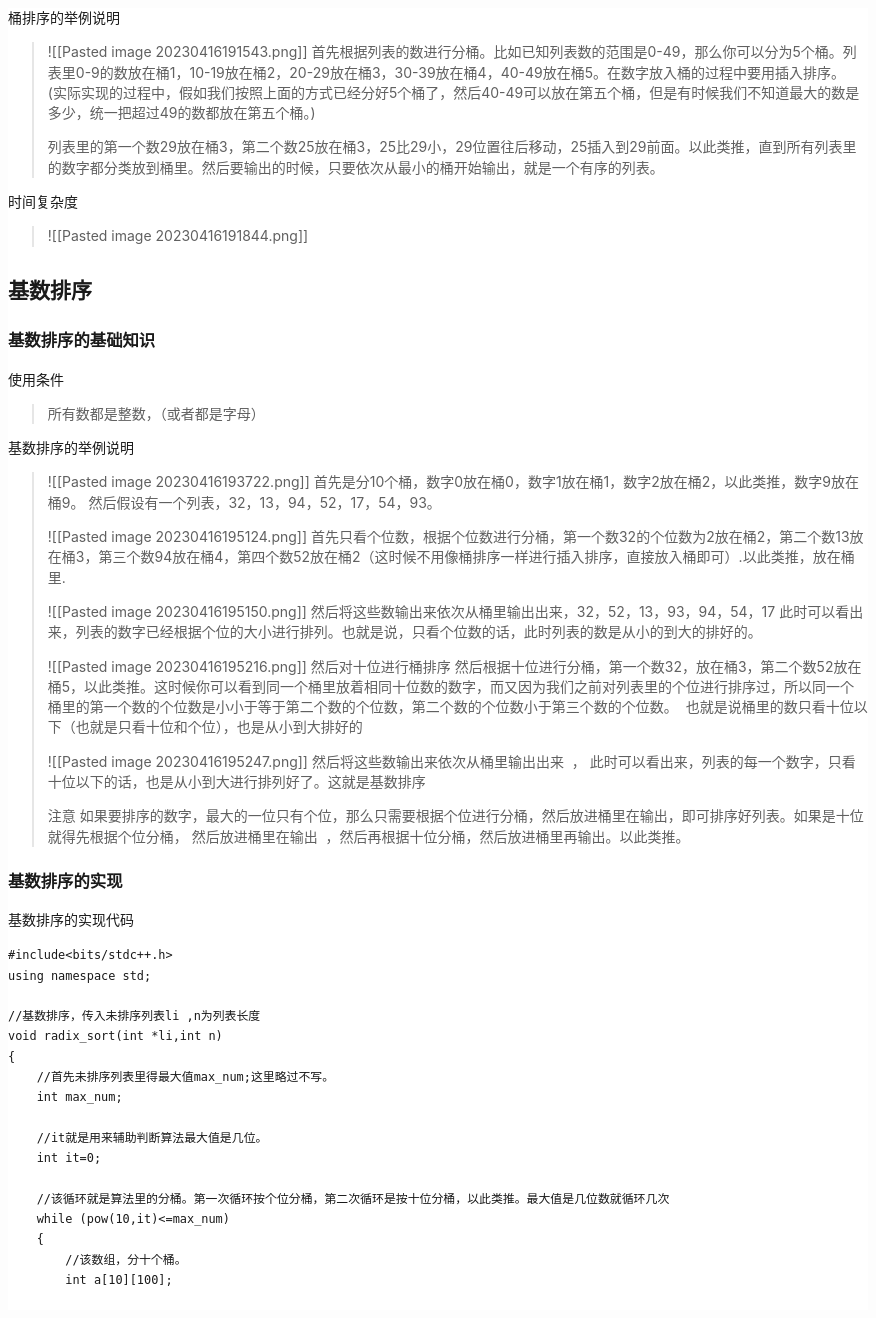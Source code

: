 桶排序的举例说明
>![[Pasted image 20230416191543.png]]
>首先根据列表的数进行分桶。比如已知列表数的范围是0-49，那么你可以分为5个桶。列表里0-9的数放在桶1，10-19放在桶2，20-29放在桶3，30-39放在桶4，40-49放在桶5。在数字放入桶的过程中要用插入排序。
>(实际实现的过程中，假如我们按照上面的方式已经分好5个桶了，然后40-49可以放在第五个桶，但是有时候我们不知道最大的数是多少，统一把超过49的数都放在第五个桶。)
>
>列表里的第一个数29放在桶3，第二个数25放在桶3，25比29小，29位置往后移动，25插入到29前面。以此类推，直到所有列表里的数字都分类放到桶里。然后要输出的时候，只要依次从最小的桶开始输出，就是一个有序的列表。

时间复杂度
>![[Pasted image 20230416191844.png]]


## 基数排序
### 基数排序的基础知识
使用条件
>所有数都是整数，（或者都是字母）

基数排序的举例说明
>![[Pasted image 20230416193722.png]]
>首先是分10个桶，数字0放在桶0，数字1放在桶1，数字2放在桶2，以此类推，数字9放在桶9。 然后假设有一个列表，32，13，94，52，17，54，93。
>
>![[Pasted image 20230416195124.png]]
>首先只看个位数，根据个位数进行分桶，第一个数32的个位数为2放在桶2，第二个数13放在桶3，第三个数94放在桶4，第四个数52放在桶2（这时候不用像桶排序一样进行插入排序，直接放入桶即可）.以此类推，放在桶里.
>
>![[Pasted image 20230416195150.png]]
>然后将这些数输出来依次从桶里输出出来，32，52，13，93，94，54，17
>此时可以看出来，列表的数字已经根据个位的大小进行排列。也就是说，只看个位数的话，此时列表的数是从小的到大的排好的。
>
>![[Pasted image 20230416195216.png]]
>然后对十位进行桶排序
>然后根据十位进行分桶，第一个数32，放在桶3，第二个数52放在桶5，以此类推。这时候你可以看到同一个桶里放着相同十位数的数字，而又因为我们之前对列表里的个位进行排序过，所以同一个桶里的第一个数的个位数是小小于等于第二个数的个位数，第二个数的个位数小于第三个数的个位数。  也就是说桶里的数只看十位以下（也就是只看十位和个位），也是从小到大排好的
>
>![[Pasted image 20230416195247.png]]
>然后将这些数输出来依次从桶里输出出来  ， 此时可以看出来，列表的每一个数字，只看十位以下的话，也是从小到大进行排列好了。这就是基数排序
>
>注意
>如果要排序的数字，最大的一位只有个位，那么只需要根据个位进行分桶，然后放进桶里在输出，即可排序好列表。如果是十位就得先根据个位分桶， 然后放进桶里在输出  ，然后再根据十位分桶，然后放进桶里再输出。以此类推。


### 基数排序的实现
基数排序的实现代码
```
#include<bits/stdc++.h>
using namespace std;

//基数排序，传入未排序列表li ,n为列表长度 
void radix_sort(int *li,int n)
{	
	//首先未排序列表里得最大值max_num;这里略过不写。 
	int max_num; 
 
	//it就是用来辅助判断算法最大值是几位。 
	int it=0;
	
	//该循环就是算法里的分桶。第一次循环按个位分桶，第二次循环是按十位分桶，以此类推。最大值是几位数就循环几次
	while (pow(10,it)<=max_num)
	{
		//该数组，分十个桶。 
		int a[10][100]; 
		
```